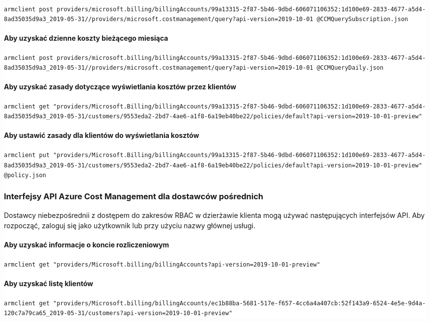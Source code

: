 ```
armclient post providers/microsoft.billing/billingAccounts/99a13315-2f87-5b46-9dbd-606071106352:1d100e69-2833-4677-a5d4-8ad35035d9a3_2019-05-31//providers/microsoft.costmanagement/query?api-version=2019-10-01 @CCMQuerySubscription.json
```

#### <a name="to-get-daily-costs-for-the-current-month"></a>Aby uzyskać dzienne koszty bieżącego miesiąca

```
armclient post providers/microsoft.billing/billingAccounts/99a13315-2f87-5b46-9dbd-606071106352:1d100e69-2833-4677-a5d4-8ad35035d9a3_2019-05-31//providers/microsoft.costmanagement/query?api-version=2019-10-01 @CCMQueryDaily.json
```

#### <a name="to-get-the-policy-for-customers-to-view-costs"></a>Aby uzyskać zasady dotyczące wyświetlania kosztów przez klientów

```
armclient get "providers/Microsoft.Billing/billingAccounts/99a13315-2f87-5b46-9dbd-606071106352:1d100e69-2833-4677-a5d4-8ad35035d9a3_2019-05-31/customers/9553eda2-2bd7-4ae6-a1f8-6a19eb40be22/policies/default?api-version=2019-10-01-preview"
```

#### <a name="to-set-the-policy-for-customers-to-view-costs"></a>Aby ustawić zasady dla klientów do wyświetlania kosztów

```
armclient put "providers/Microsoft.Billing/billingAccounts/99a13315-2f87-5b46-9dbd-606071106352:1d100e69-2833-4677-a5d4-8ad35035d9a3_2019-05-31/customers/9553eda2-2bd7-4ae6-a1f8-6a19eb40be22/policies/default?api-version=2019-10-01-preview" @policy.json
```

### <a name="azure-cost-management-apis-for-indirect-providers"></a>Interfejsy API Azure Cost Management dla dostawców pośrednich

Dostawcy niebezpośrednii z dostępem do zakresów RBAC w dzierżawie klienta mogą używać następujących interfejsów API. Aby rozpocząć, zaloguj się jako użytkownik lub przy użyciu nazwy głównej usługi.

#### <a name="to-get-the-billing-account-information"></a>Aby uzyskać informacje o koncie rozliczeniowym

```
armclient get "providers/Microsoft.billing/billingAccounts?api-version=2019-10-01-preview"
```

#### <a name="to-get-a-list-of-customers"></a>Aby uzyskać listę klientów

```
armclient get "providers/Microsoft.billing/billingAccounts/ec1b88ba-5681-517e-f657-4cc6a4a407cb:52f143a9-6524-4e5e-9d4a-120c7a79ca65_2019-05-31/customers?api-version=2019-10-01-preview"
```
